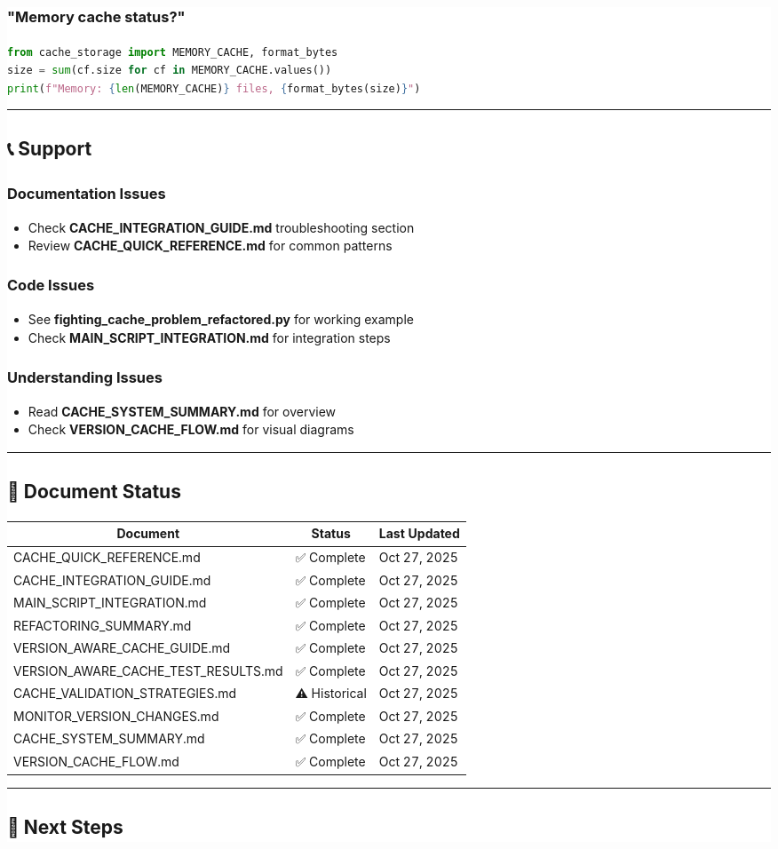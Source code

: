 ### "Memory cache status?"
```python
from cache_storage import MEMORY_CACHE, format_bytes
size = sum(cf.size for cf in MEMORY_CACHE.values())
print(f"Memory: {len(MEMORY_CACHE)} files, {format_bytes(size)}")
```

---

## 📞 Support

### Documentation Issues
- Check **CACHE_INTEGRATION_GUIDE.md** troubleshooting section
- Review **CACHE_QUICK_REFERENCE.md** for common patterns

### Code Issues
- See **fighting_cache_problem_refactored.py** for working example
- Check **MAIN_SCRIPT_INTEGRATION.md** for integration steps

### Understanding Issues
- Read **CACHE_SYSTEM_SUMMARY.md** for overview
- Check **VERSION_CACHE_FLOW.md** for visual diagrams

---

## 📝 Document Status

| Document | Status | Last Updated |
|----------|--------|--------------|
| CACHE_QUICK_REFERENCE.md | ✅ Complete | Oct 27, 2025 |
| CACHE_INTEGRATION_GUIDE.md | ✅ Complete | Oct 27, 2025 |
| MAIN_SCRIPT_INTEGRATION.md | ✅ Complete | Oct 27, 2025 |
| REFACTORING_SUMMARY.md | ✅ Complete | Oct 27, 2025 |
| VERSION_AWARE_CACHE_GUIDE.md | ✅ Complete | Oct 27, 2025 |
| VERSION_AWARE_CACHE_TEST_RESULTS.md | ✅ Complete | Oct 27, 2025 |
| CACHE_VALIDATION_STRATEGIES.md | ⚠️ Historical | Oct 27, 2025 |
| MONITOR_VERSION_CHANGES.md | ✅ Complete | Oct 27, 2025 |
| CACHE_SYSTEM_SUMMARY.md | ✅ Complete | Oct 27, 2025 |
| VERSION_CACHE_FLOW.md | ✅ Complete | Oct 27, 2025 |

---

## 🎯 Next Steps
